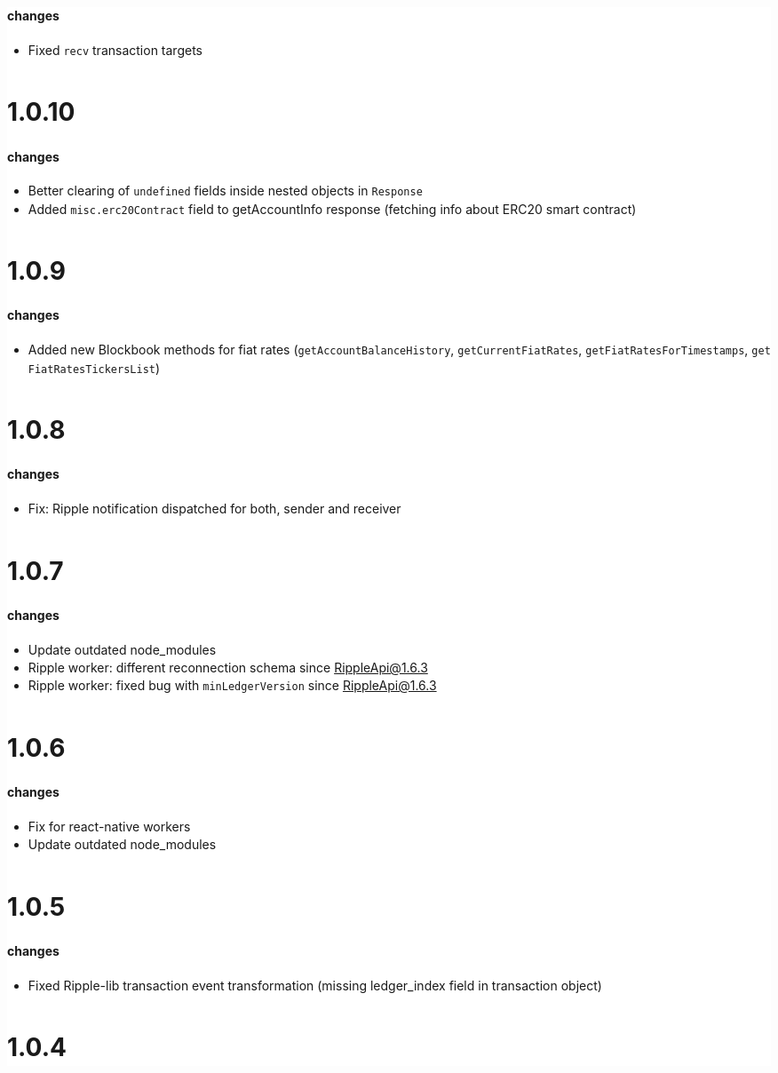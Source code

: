 #### changes

-   Fixed `recv` transaction targets

# 1.0.10

#### changes

-   Better clearing of `undefined` fields inside nested objects in `Response`
-   Added `misc.erc20Contract` field to getAccountInfo response (fetching info about ERC20 smart contract)

# 1.0.9

#### changes

-   Added new Blockbook methods for fiat rates (`getAccountBalanceHistory`, `getCurrentFiatRates`, `getFiatRatesForTimestamps`, `getFiatRatesTickersList`)

# 1.0.8

#### changes

-   Fix: Ripple notification dispatched for both, sender and receiver

# 1.0.7

#### changes

-   Update outdated node_modules
-   Ripple worker: different reconnection schema since RippleApi@1.6.3
-   Ripple worker: fixed bug with `minLedgerVersion` since RippleApi@1.6.3

# 1.0.6

#### changes

-   Fix for react-native workers
-   Update outdated node_modules

# 1.0.5

#### changes

-   Fixed Ripple-lib transaction event transformation (missing ledger_index field in transaction object)

# 1.0.4
